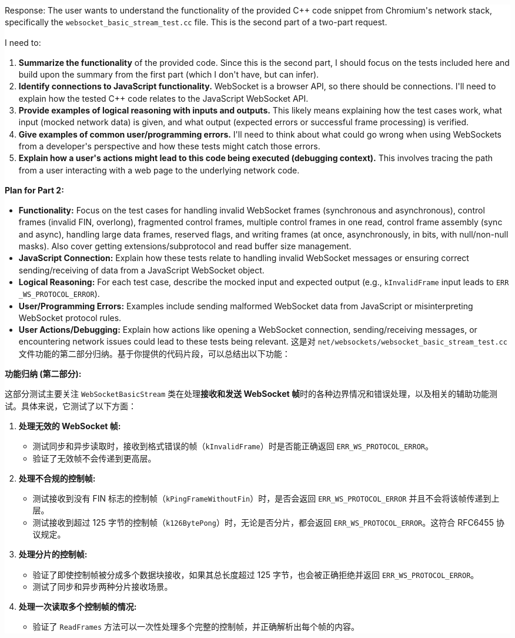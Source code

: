 Response:
The user wants to understand the functionality of the provided C++ code snippet from Chromium's network stack, specifically the `websocket_basic_stream_test.cc` file. This is the second part of a two-part request.

I need to:

1. **Summarize the functionality** of the provided code. Since this is the second part, I should focus on the tests included here and build upon the summary from the first part (which I don't have, but can infer).
2. **Identify connections to JavaScript functionality.** WebSocket is a browser API, so there should be connections. I'll need to explain how the tested C++ code relates to the JavaScript WebSocket API.
3. **Provide examples of logical reasoning with inputs and outputs.**  This likely means explaining how the test cases work, what input (mocked network data) is given, and what output (expected errors or successful frame processing) is verified.
4. **Give examples of common user/programming errors.** I'll need to think about what could go wrong when using WebSockets from a developer's perspective and how these tests might catch those errors.
5. **Explain how a user's actions might lead to this code being executed (debugging context).**  This involves tracing the path from a user interacting with a web page to the underlying network code.

**Plan for Part 2:**

* **Functionality:**  Focus on the test cases for handling invalid WebSocket frames (synchronous and asynchronous), control frames (invalid FIN, overlong), fragmented control frames, multiple control frames in one read, control frame assembly (sync and async), handling large data frames, reserved flags, and writing frames (at once, asynchronously, in bits, with null/non-null masks). Also cover getting extensions/subprotocol and read buffer size management.
* **JavaScript Connection:** Explain how these tests relate to handling invalid WebSocket messages or ensuring correct sending/receiving of data from a JavaScript WebSocket object.
* **Logical Reasoning:** For each test case, describe the mocked input and expected output (e.g., `kInvalidFrame` input leads to `ERR_WS_PROTOCOL_ERROR`).
* **User/Programming Errors:**  Examples include sending malformed WebSocket data from JavaScript or misinterpreting WebSocket protocol rules.
* **User Actions/Debugging:** Explain how actions like opening a WebSocket connection, sending/receiving messages, or encountering network issues could lead to these tests being relevant.
这是对 `net/websockets/websocket_basic_stream_test.cc` 文件功能的第二部分归纳。基于你提供的代码片段，可以总结出以下功能：

**功能归纳 (第二部分):**

这部分测试主要关注 `WebSocketBasicStream` 类在处理**接收和发送 WebSocket 帧**时的各种边界情况和错误处理，以及相关的辅助功能测试。具体来说，它测试了以下方面：

1. **处理无效的 WebSocket 帧:**
   - 测试同步和异步读取时，接收到格式错误的帧（`kInvalidFrame`）时是否能正确返回 `ERR_WS_PROTOCOL_ERROR`。
   - 验证了无效帧不会传递到更高层。

2. **处理不合规的控制帧:**
   - 测试接收到没有 FIN 标志的控制帧（`kPingFrameWithoutFin`）时，是否会返回 `ERR_WS_PROTOCOL_ERROR` 并且不会将该帧传递到上层。
   - 测试接收到超过 125 字节的控制帧（`k126BytePong`）时，无论是否分片，都会返回 `ERR_WS_PROTOCOL_ERROR`。这符合 RFC6455 协议规定。

3. **处理分片的控制帧:**
   - 验证了即使控制帧被分成多个数据块接收，如果其总长度超过 125 字节，也会被正确拒绝并返回 `ERR_WS_PROTOCOL_ERROR`。
   - 测试了同步和异步两种分片接收场景。

4. **处理一次读取多个控制帧的情况:**
   - 验证了 `ReadFrames` 方法可以一次性处理多个完整的控制帧，并正确解析出每个帧的内容。
